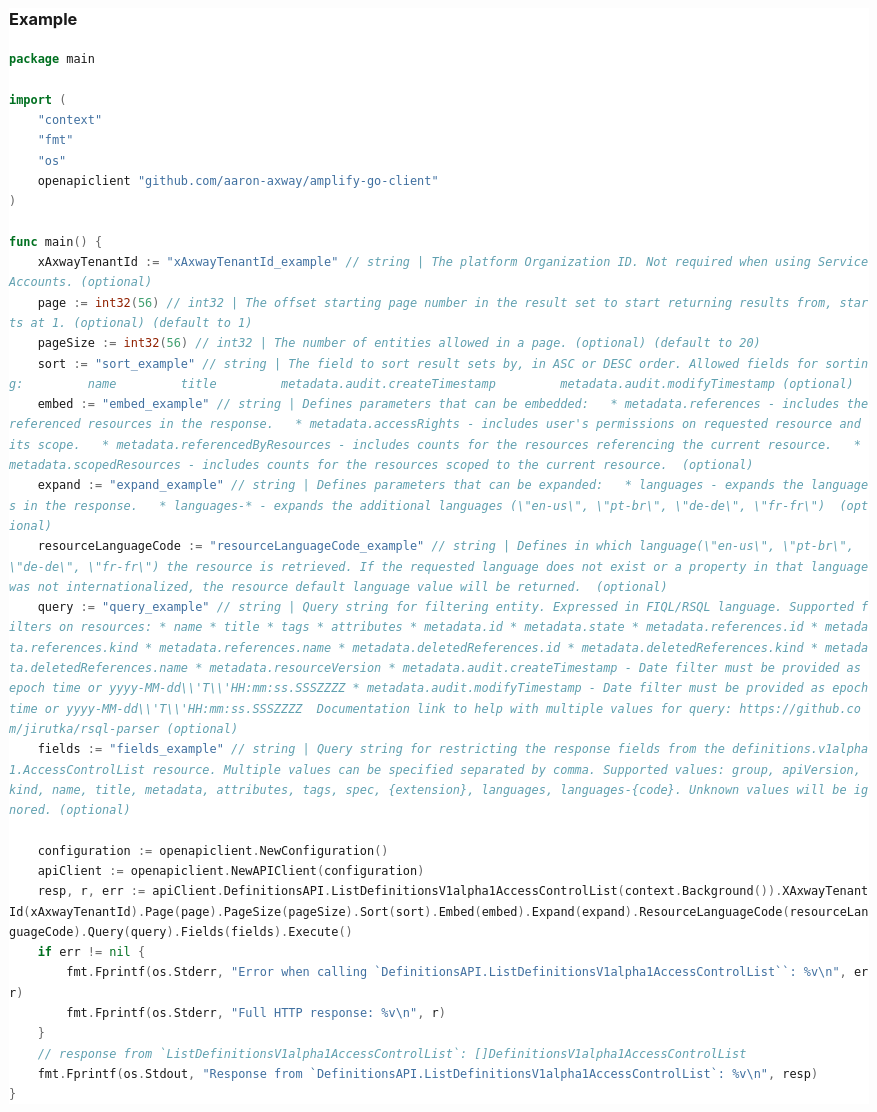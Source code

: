 
### Example

```go
package main

import (
	"context"
	"fmt"
	"os"
	openapiclient "github.com/aaron-axway/amplify-go-client"
)

func main() {
	xAxwayTenantId := "xAxwayTenantId_example" // string | The platform Organization ID. Not required when using Service Accounts. (optional)
	page := int32(56) // int32 | The offset starting page number in the result set to start returning results from, starts at 1. (optional) (default to 1)
	pageSize := int32(56) // int32 | The number of entities allowed in a page. (optional) (default to 20)
	sort := "sort_example" // string | The field to sort result sets by, in ASC or DESC order. Allowed fields for sorting:         name         title         metadata.audit.createTimestamp         metadata.audit.modifyTimestamp (optional)
	embed := "embed_example" // string | Defines parameters that can be embedded:   * metadata.references - includes the referenced resources in the response.   * metadata.accessRights - includes user's permissions on requested resource and its scope.   * metadata.referencedByResources - includes counts for the resources referencing the current resource.   * metadata.scopedResources - includes counts for the resources scoped to the current resource.  (optional)
	expand := "expand_example" // string | Defines parameters that can be expanded:   * languages - expands the languages in the response.   * languages-* - expands the additional languages (\"en-us\", \"pt-br\", \"de-de\", \"fr-fr\")  (optional)
	resourceLanguageCode := "resourceLanguageCode_example" // string | Defines in which language(\"en-us\", \"pt-br\", \"de-de\", \"fr-fr\") the resource is retrieved. If the requested language does not exist or a property in that language was not internationalized, the resource default language value will be returned.  (optional)
	query := "query_example" // string | Query string for filtering entity. Expressed in FIQL/RSQL language. Supported filters on resources: * name * title * tags * attributes * metadata.id * metadata.state * metadata.references.id * metadata.references.kind * metadata.references.name * metadata.deletedReferences.id * metadata.deletedReferences.kind * metadata.deletedReferences.name * metadata.resourceVersion * metadata.audit.createTimestamp - Date filter must be provided as epoch time or yyyy-MM-dd\\'T\\'HH:mm:ss.SSSZZZZ * metadata.audit.modifyTimestamp - Date filter must be provided as epoch time or yyyy-MM-dd\\'T\\'HH:mm:ss.SSSZZZZ  Documentation link to help with multiple values for query: https://github.com/jirutka/rsql-parser (optional)
	fields := "fields_example" // string | Query string for restricting the response fields from the definitions.v1alpha1.AccessControlList resource. Multiple values can be specified separated by comma. Supported values: group, apiVersion, kind, name, title, metadata, attributes, tags, spec, {extension}, languages, languages-{code}. Unknown values will be ignored. (optional)

	configuration := openapiclient.NewConfiguration()
	apiClient := openapiclient.NewAPIClient(configuration)
	resp, r, err := apiClient.DefinitionsAPI.ListDefinitionsV1alpha1AccessControlList(context.Background()).XAxwayTenantId(xAxwayTenantId).Page(page).PageSize(pageSize).Sort(sort).Embed(embed).Expand(expand).ResourceLanguageCode(resourceLanguageCode).Query(query).Fields(fields).Execute()
	if err != nil {
		fmt.Fprintf(os.Stderr, "Error when calling `DefinitionsAPI.ListDefinitionsV1alpha1AccessControlList``: %v\n", err)
		fmt.Fprintf(os.Stderr, "Full HTTP response: %v\n", r)
	}
	// response from `ListDefinitionsV1alpha1AccessControlList`: []DefinitionsV1alpha1AccessControlList
	fmt.Fprintf(os.Stdout, "Response from `DefinitionsAPI.ListDefinitionsV1alpha1AccessControlList`: %v\n", resp)
}
```
